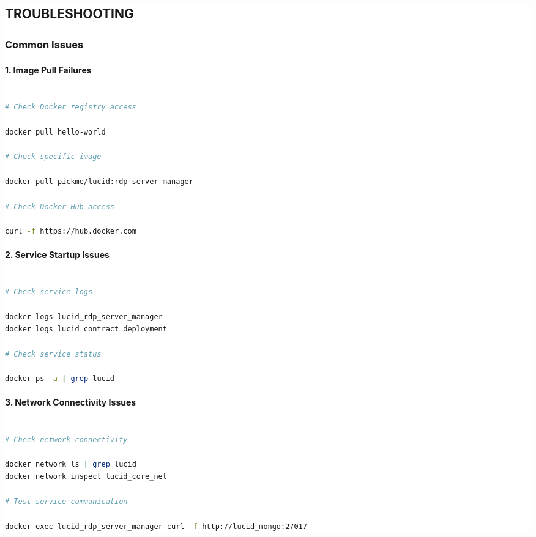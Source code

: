 
## **TROUBLESHOOTING**

### **Common Issues**

#### **1. Image Pull Failures**

```bash

# Check Docker registry access

docker pull hello-world

# Check specific image

docker pull pickme/lucid:rdp-server-manager

# Check Docker Hub access

curl -f https://hub.docker.com

```

#### **2. Service Startup Issues**

```bash

# Check service logs

docker logs lucid_rdp_server_manager
docker logs lucid_contract_deployment

# Check service status

docker ps -a | grep lucid

```

#### **3. Network Connectivity Issues**

```bash

# Check network connectivity

docker network ls | grep lucid
docker network inspect lucid_core_net

# Test service communication

docker exec lucid_rdp_server_manager curl -f http://lucid_mongo:27017

```
